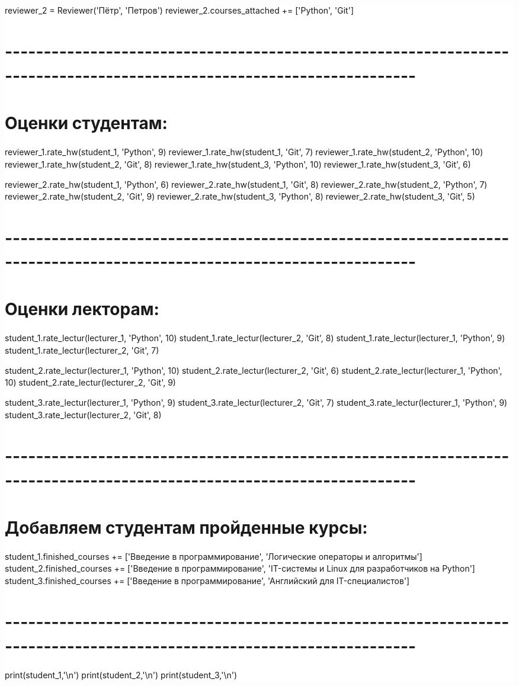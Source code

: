 reviewer_2 = Reviewer('Пётр', 'Петров')
reviewer_2.courses_attached += ['Python', 'Git']
# ----------------------------------------------------------------------------------------------------------------------
# Оценки студентам:
reviewer_1.rate_hw(student_1, 'Python', 9)
reviewer_1.rate_hw(student_1, 'Git', 7)
reviewer_1.rate_hw(student_2, 'Python', 10)
reviewer_1.rate_hw(student_2, 'Git', 8)
reviewer_1.rate_hw(student_3, 'Python', 10)
reviewer_1.rate_hw(student_3, 'Git', 6)

reviewer_2.rate_hw(student_1, 'Python', 6)
reviewer_2.rate_hw(student_1, 'Git', 8)
reviewer_2.rate_hw(student_2, 'Python', 7)
reviewer_2.rate_hw(student_2, 'Git', 9)
reviewer_2.rate_hw(student_3, 'Python', 8)
reviewer_2.rate_hw(student_3, 'Git', 5)
# ----------------------------------------------------------------------------------------------------------------------
# Оценки лекторам:
student_1.rate_lectur(lecturer_1, 'Python', 10)
student_1.rate_lectur(lecturer_2, 'Git', 8)
student_1.rate_lectur(lecturer_1, 'Python', 9)
student_1.rate_lectur(lecturer_2, 'Git', 7)

student_2.rate_lectur(lecturer_1, 'Python', 10)
student_2.rate_lectur(lecturer_2, 'Git', 6)
student_2.rate_lectur(lecturer_1, 'Python', 10)
student_2.rate_lectur(lecturer_2, 'Git', 9)

student_3.rate_lectur(lecturer_1, 'Python', 9)
student_3.rate_lectur(lecturer_2, 'Git', 7)
student_3.rate_lectur(lecturer_1, 'Python', 9)
student_3.rate_lectur(lecturer_2, 'Git', 8)
# ----------------------------------------------------------------------------------------------------------------------
# Добавляем студентам пройденные курсы:
student_1.finished_courses += ['Введение в программирование', 'Логические операторы и алгоритмы']
student_2.finished_courses += ['Введение в программирование', 'IT-системы и Linux для разработчиков на Python']
student_3.finished_courses += ['Введение в программирование', 'Английский для IT-специалистов']
# ----------------------------------------------------------------------------------------------------------------------
print(student_1,'\n')
print(student_2,'\n')
print(student_3,'\n')
